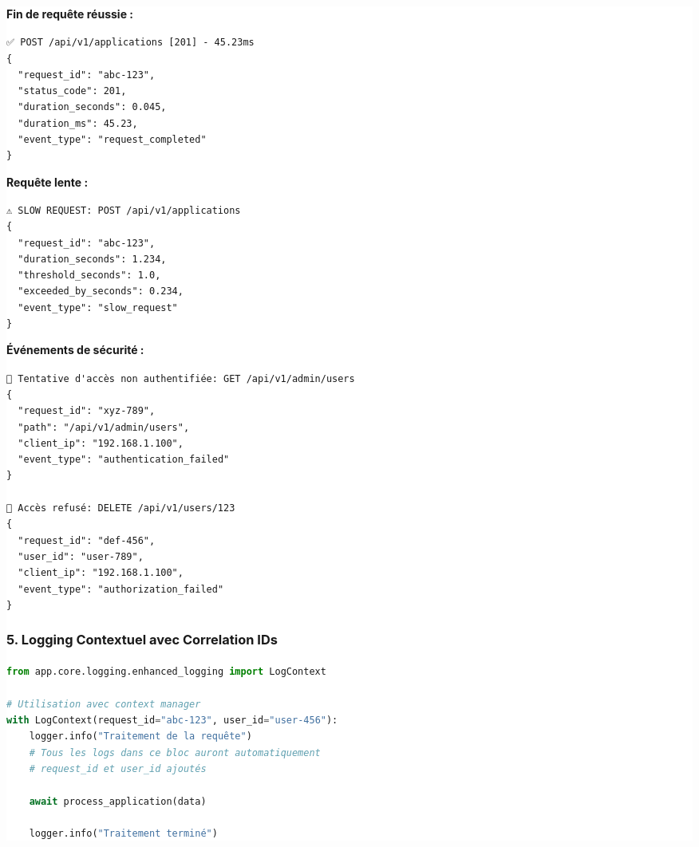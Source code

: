 **Fin de requête réussie :**
```
✅ POST /api/v1/applications [201] - 45.23ms
{
  "request_id": "abc-123",
  "status_code": 201,
  "duration_seconds": 0.045,
  "duration_ms": 45.23,
  "event_type": "request_completed"
}
```

**Requête lente :**
```
⚠️ SLOW REQUEST: POST /api/v1/applications
{
  "request_id": "abc-123",
  "duration_seconds": 1.234,
  "threshold_seconds": 1.0,
  "exceeded_by_seconds": 0.234,
  "event_type": "slow_request"
}
```

**Événements de sécurité :**
```
🔐 Tentative d'accès non authentifiée: GET /api/v1/admin/users
{
  "request_id": "xyz-789",
  "path": "/api/v1/admin/users",
  "client_ip": "192.168.1.100",
  "event_type": "authentication_failed"
}

🚫 Accès refusé: DELETE /api/v1/users/123
{
  "request_id": "def-456",
  "user_id": "user-789",
  "client_ip": "192.168.1.100",
  "event_type": "authorization_failed"
}
```

### 5. Logging Contextuel avec Correlation IDs

```python
from app.core.logging.enhanced_logging import LogContext

# Utilisation avec context manager
with LogContext(request_id="abc-123", user_id="user-456"):
    logger.info("Traitement de la requête")
    # Tous les logs dans ce bloc auront automatiquement
    # request_id et user_id ajoutés
    
    await process_application(data)
    
    logger.info("Traitement terminé")
```
